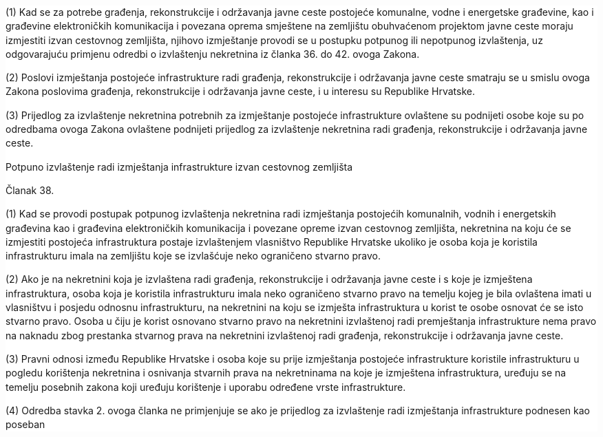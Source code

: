\(1\) Kad se za potrebe građenja, rekonstrukcije i održavanja javne
ceste postojeće komunalne, vodne i energetske građevine, kao i građevine
elektroničkih komunikacija i povezana oprema smještene na zemljištu
obuhvaćenom projektom javne ceste moraju izmjestiti izvan cestovnog
zemljišta, njihovo izmještanje provodi se u postupku potpunog ili
nepotpunog izvlaštenja, uz odgovarajuću primjenu odredbi o izvlaštenju
nekretnina iz članka 36. do 42. ovoga Zakona.

\(2\) Poslovi izmještanja postojeće infrastrukture radi građenja,
rekonstrukcije i održavanja javne ceste smatraju se u smislu ovoga
Zakona poslovima građenja, rekonstrukcije i održavanja javne ceste, i u
interesu su Republike Hrvatske.

\(3\) Prijedlog za izvlaštenje nekretnina potrebnih za izmještanje
postojeće infrastrukture ovlaštene su podnijeti osobe koje su po
odredbama ovoga Zakona ovlaštene podnijeti prijedlog za izvlaštenje
nekretnina radi građenja, rekonstrukcije i održavanja javne ceste.

Potpuno izvlaštenje radi izmještanja infrastrukture izvan cestovnog
zemljišta

Članak 38.

\(1\) Kad se provodi postupak potpunog izvlaštenja nekretnina radi
izmještanja postojećih komunalnih, vodnih i energetskih građevina kao i
građevina elektroničkih komunikacija i povezane opreme izvan cestovnog
zemljišta, nekretnina na koju će se izmjestiti postojeća infrastruktura
postaje izvlaštenjem vlasništvo Republike Hrvatske ukoliko je osoba koja
je koristila infrastrukturu imala na zemljištu koje se izvlašćuje neko
ograničeno stvarno pravo.

\(2\) Ako je na nekretnini koja je izvlaštena radi građenja,
rekonstrukcije i održavanja javne ceste i s koje je izmještena
infrastruktura, osoba koja je koristila infrastrukturu imala neko
ograničeno stvarno pravo na temelju kojeg je bila ovlaštena imati u
vlasništvu i posjedu odnosnu infrastrukturu, na nekretnini na koju se
izmješta infrastruktura u korist te osobe osnovat će se isto stvarno
pravo. Osoba u čiju je korist osnovano stvarno pravo na nekretnini
izvlaštenoj radi premještanja infrastrukture nema pravo na naknadu zbog
prestanka stvarnog prava na nekretnini izvlaštenoj radi građenja,
rekonstrukcije i održavanja javne ceste.

\(3\) Pravni odnosi između Republike Hrvatske i osoba koje su prije
izmještanja postojeće infrastrukture koristile infrastrukturu u pogledu
korištenja nekretnina i osnivanja stvarnih prava na nekretninama na koje
je izmještena infrastruktura, uređuju se na temelju posebnih zakona koji
uređuju korištenje i uporabu određene vrste infrastrukture.

\(4\) Odredba stavka 2. ovoga članka ne primjenjuje se ako je prijedlog
za izvlaštenje radi izmještanja infrastrukture podnesen kao poseban

